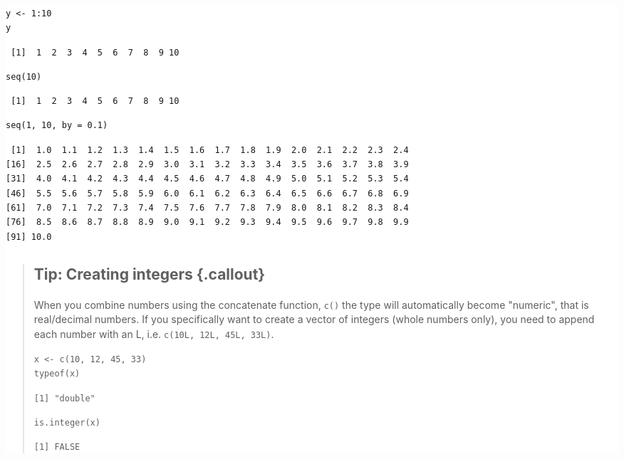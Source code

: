 
~~~{.r}
y <- 1:10
y
~~~



~~~{.output}
 [1]  1  2  3  4  5  6  7  8  9 10

~~~


~~~{.r}
seq(10)
~~~



~~~{.output}
 [1]  1  2  3  4  5  6  7  8  9 10

~~~


~~~{.r}
seq(1, 10, by = 0.1)
~~~



~~~{.output}
 [1]  1.0  1.1  1.2  1.3  1.4  1.5  1.6  1.7  1.8  1.9  2.0  2.1  2.2  2.3  2.4
[16]  2.5  2.6  2.7  2.8  2.9  3.0  3.1  3.2  3.3  3.4  3.5  3.6  3.7  3.8  3.9
[31]  4.0  4.1  4.2  4.3  4.4  4.5  4.6  4.7  4.8  4.9  5.0  5.1  5.2  5.3  5.4
[46]  5.5  5.6  5.7  5.8  5.9  6.0  6.1  6.2  6.3  6.4  6.5  6.6  6.7  6.8  6.9
[61]  7.0  7.1  7.2  7.3  7.4  7.5  7.6  7.7  7.8  7.9  8.0  8.1  8.2  8.3  8.4
[76]  8.5  8.6  8.7  8.8  8.9  9.0  9.1  9.2  9.3  9.4  9.5  9.6  9.7  9.8  9.9
[91] 10.0

~~~

> ## Tip: Creating integers {.callout}
>
> When you combine numbers using the concatenate function, `c()` the type
> will automatically become "numeric", that is real/decimal numbers. If you
> specifically want to create a vector of integers (whole numbers only),
> you need to append each number with an L, i.e. `c(10L, 12L, 45L, 33L)`.
>
> 
> ~~~{.r}
> x <- c(10, 12, 45, 33)
> typeof(x)
> ~~~
> 
> 
> 
> ~~~{.output}
> [1] "double"
> 
> ~~~
> 
> 
> 
> ~~~{.r}
> is.integer(x)
> ~~~
> 
> 
> 
> ~~~{.output}
> [1] FALSE